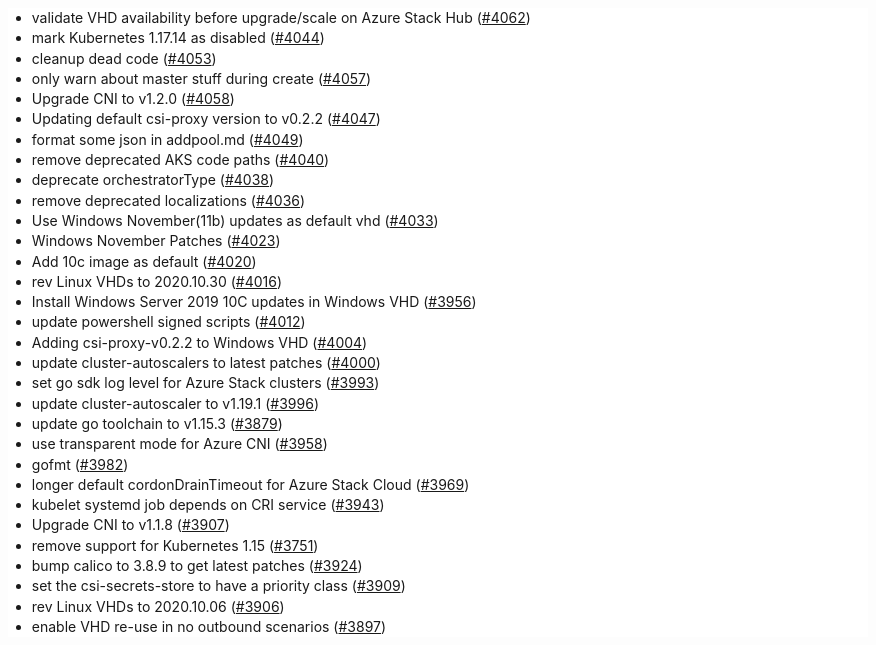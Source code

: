 - validate VHD availability before upgrade/scale on Azure Stack Hub ([#4062](https://github.com/Azure/aks-engine/issues/4062))
- mark Kubernetes 1.17.14 as disabled ([#4044](https://github.com/Azure/aks-engine/issues/4044))
- cleanup dead code ([#4053](https://github.com/Azure/aks-engine/issues/4053))
- only warn about master stuff during create ([#4057](https://github.com/Azure/aks-engine/issues/4057))
- Upgrade CNI to v1.2.0 ([#4058](https://github.com/Azure/aks-engine/issues/4058))
- Updating default csi-proxy version to v0.2.2 ([#4047](https://github.com/Azure/aks-engine/issues/4047))
- format some json in addpool.md ([#4049](https://github.com/Azure/aks-engine/issues/4049))
- remove deprecated AKS code paths ([#4040](https://github.com/Azure/aks-engine/issues/4040))
- deprecate orchestratorType ([#4038](https://github.com/Azure/aks-engine/issues/4038))
- remove deprecated localizations ([#4036](https://github.com/Azure/aks-engine/issues/4036))
- Use Windows November(11b) updates as default vhd ([#4033](https://github.com/Azure/aks-engine/issues/4033))
- Windows November Patches ([#4023](https://github.com/Azure/aks-engine/issues/4023))
- Add 10c image as default ([#4020](https://github.com/Azure/aks-engine/issues/4020))
- rev Linux VHDs to 2020.10.30 ([#4016](https://github.com/Azure/aks-engine/issues/4016))
- Install Windows Server 2019 10C updates in Windows VHD ([#3956](https://github.com/Azure/aks-engine/issues/3956))
- update powershell signed scripts ([#4012](https://github.com/Azure/aks-engine/issues/4012))
- Adding csi-proxy-v0.2.2 to Windows VHD ([#4004](https://github.com/Azure/aks-engine/issues/4004))
- update cluster-autoscalers to latest patches ([#4000](https://github.com/Azure/aks-engine/issues/4000))
- set go sdk log level for Azure Stack clusters ([#3993](https://github.com/Azure/aks-engine/issues/3993))
- update cluster-autoscaler to v1.19.1 ([#3996](https://github.com/Azure/aks-engine/issues/3996))
- update go toolchain to v1.15.3 ([#3879](https://github.com/Azure/aks-engine/issues/3879))
- use transparent mode for Azure CNI ([#3958](https://github.com/Azure/aks-engine/issues/3958))
- gofmt ([#3982](https://github.com/Azure/aks-engine/issues/3982))
- longer default cordonDrainTimeout for Azure Stack Cloud ([#3969](https://github.com/Azure/aks-engine/issues/3969))
- kubelet systemd job depends on CRI service ([#3943](https://github.com/Azure/aks-engine/issues/3943))
- Upgrade CNI to v1.1.8 ([#3907](https://github.com/Azure/aks-engine/issues/3907))
- remove support for Kubernetes 1.15 ([#3751](https://github.com/Azure/aks-engine/issues/3751))
- bump calico to 3.8.9 to get latest patches ([#3924](https://github.com/Azure/aks-engine/issues/3924))
- set the csi-secrets-store to have a priority class ([#3909](https://github.com/Azure/aks-engine/issues/3909))
- rev Linux VHDs to 2020.10.06 ([#3906](https://github.com/Azure/aks-engine/issues/3906))
- enable VHD re-use in no outbound scenarios ([#3897](https://github.com/Azure/aks-engine/issues/3897))
